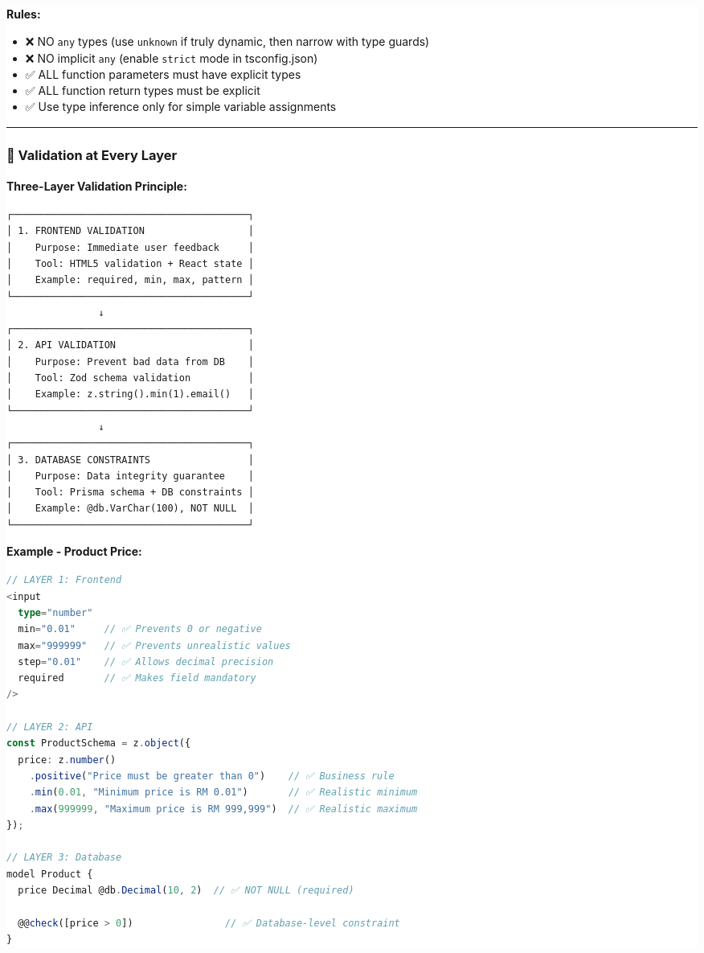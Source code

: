 **Rules:**
- ❌ NO `any` types (use `unknown` if truly dynamic, then narrow with type guards)
- ❌ NO implicit `any` (enable `strict` mode in tsconfig.json)
- ✅ ALL function parameters must have explicit types
- ✅ ALL function return types must be explicit
- ✅ Use type inference only for simple variable assignments

---

### **🔴 Validation at Every Layer**

**Three-Layer Validation Principle:**

```
┌─────────────────────────────────────────┐
│ 1. FRONTEND VALIDATION                  │
│    Purpose: Immediate user feedback     │
│    Tool: HTML5 validation + React state │
│    Example: required, min, max, pattern │
└─────────────────────────────────────────┘
                ↓
┌─────────────────────────────────────────┐
│ 2. API VALIDATION                       │
│    Purpose: Prevent bad data from DB    │
│    Tool: Zod schema validation          │
│    Example: z.string().min(1).email()   │
└─────────────────────────────────────────┘
                ↓
┌─────────────────────────────────────────┐
│ 3. DATABASE CONSTRAINTS                 │
│    Purpose: Data integrity guarantee    │
│    Tool: Prisma schema + DB constraints │
│    Example: @db.VarChar(100), NOT NULL  │
└─────────────────────────────────────────┘
```

**Example - Product Price:**
```typescript
// LAYER 1: Frontend
<input
  type="number"
  min="0.01"     // ✅ Prevents 0 or negative
  max="999999"   // ✅ Prevents unrealistic values
  step="0.01"    // ✅ Allows decimal precision
  required       // ✅ Makes field mandatory
/>

// LAYER 2: API
const ProductSchema = z.object({
  price: z.number()
    .positive("Price must be greater than 0")    // ✅ Business rule
    .min(0.01, "Minimum price is RM 0.01")       // ✅ Realistic minimum
    .max(999999, "Maximum price is RM 999,999")  // ✅ Realistic maximum
});

// LAYER 3: Database
model Product {
  price Decimal @db.Decimal(10, 2)  // ✅ NOT NULL (required)

  @@check([price > 0])                // ✅ Database-level constraint
}
```
